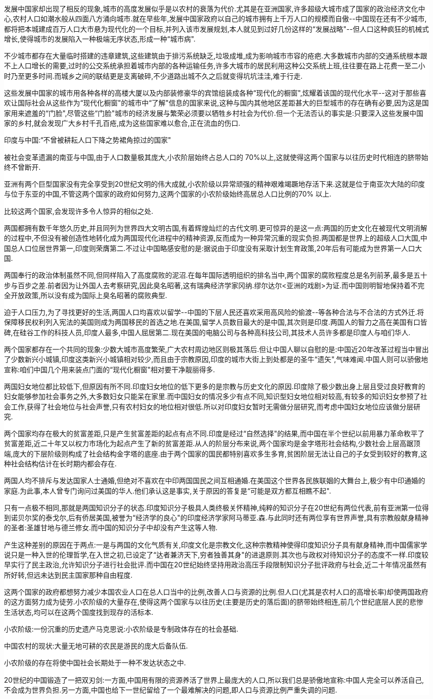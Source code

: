 发展中国家却出现了相反的现象,城市的高度发展似乎是以农村的衰落为代价.尤其是在亚洲国家,许多超级大城市成了国家的政治经济文化中心,农村人口如潮水般从四面八方涌向城市.就在早些年,发展中国家政府以自己的城市拥有上千万人口的规模而自傲--中国现在还有不少城市,都将把本城建成百万人口大市悬为现代化的一个目标,并列入该市发展规划,本人就见到过好几份这样的“发展战略"--但人口这种疯狂的机械式增长,使得城市的发展陷入一种极端无序状态,形成一种“城市病".
    
不少城市都存在大量临时搭建的违章建筑,这些建筑由于排污系统缺乏,垃圾成堆,成为影响城市市容的疮疤.大多数城市内部的交通系统根本跟不上人口增长的需要,过时的公交系统承担着城市内部的各种运输任务,许多大城市的居民利用这种公交系统上班,往往要在路上花费一至二小时乃至更多时间.而城乡之间的联结更是支离破碎,不少道路出城不久之后就变得坑坑洼洼,难于行走.
    
这些发展中国家的城市用各种各样的高楼大厦以及内部装修豪华的宾馆组装成各种“现代化的橱窗",炫耀着该国的现代化水平--这对于那些喜欢让国际社会从这些作为“现代化橱窗"的城市中“了解"信息的国家来说,这种与国内其他地区差距甚大的巨型城市的存在确有必要,因为这是国家用来遮羞的“门脸",尽管这些“门脸"城市的经济发展与繁荣必须要以牺牲乡村社会为代价.但一个无法否认的事实是:只要深入这些发展中国家的乡村,就会发现广大乡村千孔百疮,成为这些国家难以愈合,正在流血的伤口.
    
印度与中国:“不曾被耕耘人口下降之势裙角掠过的国家"
    
被社会变革遗漏的南亚与中国,由于人口数量极其庞大,小农阶层始终占总人口的 70%以上,这就使得这两个国家与以往历史时代相连的脐带始终不曾断开.
    
亚洲有两个巨型国家没有完全享受到20世纪文明的伟大成就,小农阶级以异常顽强的精神艰难竭蹶地存活下来.这就是位于南亚次大陆的印度与位于东亚的中国,不管这两个国家的政府如何努力,这两个国家的小农阶级始终高居总人口比例的70% 以上.
    
比较这两个国家,会发现许多令人惊异的相似之处.
    
两国都拥有数千年悠久历史,并且同列为世界四大文明古国,有着辉煌灿烂的古代文明.更可惊异的是这一点:两国的历史文化在被现代文明消解的过程中,不但没有被创造性地转化成为两国现代化进程中的精神资源,反而成为一种异常沉重的现实负担.两国都是世界上的超级人口大国,中国总人口位居世界第一,印度则荣膺第二.不过让中国略感安慰的是:据说由于印度没有采取计划生育政策,20年后有可能成为世界第一人口大国.
    
两国奉行的政治体制虽然不同,但同样陷入了高度腐败的泥沼.在每年国际透明组织的排名当中,两个国家的腐败程度总是名列前茅,最多是五十步与百步之差.前者因为让外国人去考察研究,因此臭名昭著,这有瑞典经济学家冈纳.缪尔达尔<亚洲的戏剧>为证.而中国则明智地保持着不完全开放政策,所以没有成为国际上臭名昭著的腐败典型.
    
迫于人口压力,为了寻找更好的生活,两国人口均喜欢以留学--中国的下层人民还喜欢采用高风险的偷渡--等各种合法与不合法的方式外迁.将保障移民权利列入宪法的美国则成为两国移民的首选之地.在美国,留学人员数目最大的是中国,其次则是印度.两国人的智力之高在美国有口皆碑,在硅谷工作的科技人员,印度人最多,中国人屈居第二.现在美国的电脑公司与各种高科技公司,其技术人员许多都是印度人与咱们华人.
    
两个国家都存在一个共同的现象:少数大城市高度繁荣,广大农村周边地区则极其落后.但让中国人聊以自慰的是:中国近20年改革过程当中冒出了少数新兴小城镇,印度这类新兴小城镇相对较少,而且由于宗教原因,印度的城市大街上到处都是的圣牛“遗矢",气味难闻.中国人则可以骄傲地宣称:咱们中国几个用来装点门面的“现代化橱窗"相对要干净靓丽得多.
    
两国妇女地位都比较低下,但原因有所不同.印度妇女地位的低下更多的是宗教与历史文化的原因.印度除了极少数出身上层且受过良好教育的妇女能够参加社会事务之外,大多数妇女只能呆在家里.而中国妇女的情况多少有点不同,知识型妇女地位相对较高,有较多的知识妇女参预了社会工作,获得了社会地位与社会声誉,只有农村妇女的地位相对很低.所以对印度妇女暂时无需做分层研究,而考虑中国妇女地位应该做分层研究.
    
两个国家均存在极大的贫富差距,只是产生贫富差距的起点有点不同.印度是经过“自然选择"的结果,而中国在半个世纪以前用暴力革命敉平了贫富差距,近二十年又以权力市场化为起点产生了新的贫富差距.从人的阶层分布来说,两个国家均是金字塔形社会结构,少数社会上层高踞顶端,庞大的下层阶级则构成了社会结构金字塔的底座.由于两个国家的国民都特别喜欢多生多育,贫困阶层无法让自己的子女受到较好的教育,这种社会结构估计在长时期内都会存在.
    
两国人均不排斥与发达国家人士通婚,但绝对不喜欢在中印两国国民之间互相通婚.在美国这个世界各民族联姻的大舞台上,极少有中印通婚的家庭.为此事,本人曾专门询问过美国的华人.他们承认这是事实,关于原因的答复是“可能是双方都互相瞧不起".
    
只有一点极不相同,那就是两国知识分子的状态.印度知识分子极具人类终极关怀精神,纯粹的知识分子在20世纪有两位代表,前有亚洲第一位得到诺贝尔奖的泰戈尔,后有侨居美国,被誉为“经济学的良心"的印度经济学家阿马蒂亚.森.与此同时还有两位享有世界声誉,具有宗教般献身精神的圣者:圣雄甘地与德兰修女.而中国的知识分子中却没有产生这等人物.
    
产生这种差别的原因在于两点:一是与两国的文化气质有关,印度文化是宗教文化,这种宗教精神使得印度知识分子具有献身精神,而中国儒家学说只是一种入世的伦理哲学,在入世之初,已设定了“达者兼济天下,穷者独善其身"的进退原则.其次也与政权对待知识分子的态度不一样.印度较早实行了民主政治,允许知识分子进行社会批评.而中国在20世纪始终坚持用政治高压手段限制知识分子批评政府与社会,近二十年情况虽然有所好转,但远未达到民主国家那种自由程度.
    
这两个国家的政府都想努力减少本国农业人口在总人口当中的比例,改善人口与资源的比例.但人口(尤其是农村人口的高增长率)却使两国政府的这方面努力成为徒劳.小农阶级的大量存在,使得这两个国家与以往历史(主要是历史的落后面)的脐带始终相连,前几个世纪底层人民的悲惨生活状态,均可以在这两个国度找到现存的活标本.
    
小农阶级:一份沉重的历史遗产马克思说:小农阶级是专制政体存在的社会基础.
    
中国农村的现状:大量无地可耕的农民是游民的庞大后备队伍.
    
小农阶级的存在将使中国社会长期处于一种不发达状态之中.
    
20世纪的中国锻造了一把双刃剑:一方面,中国用有限的资源养活了世界上最庞大的人口,所以我们总是骄傲地宣称:中国人完全可以养活自己,不会成为世界负担.另一方面,中国也给下一世纪留给了一个最难解决的问题,即人口与资源比例严重失调的问题.
    